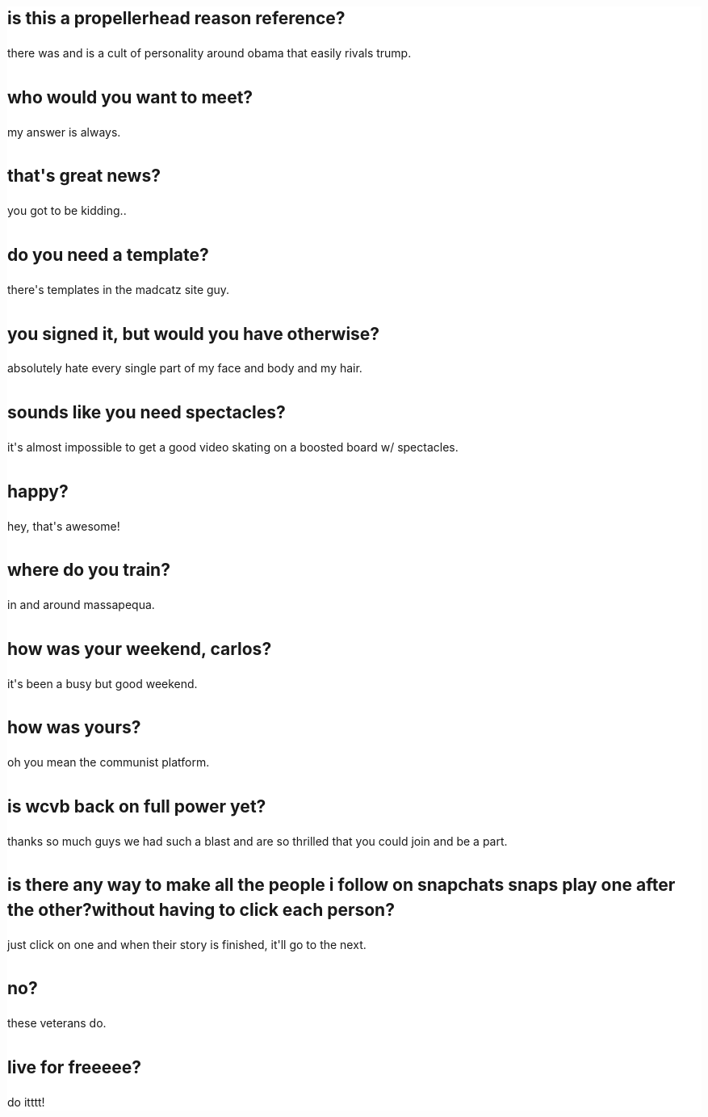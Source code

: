 ## is this a propellerhead reason reference?
there was and is a cult of personality around obama that easily rivals trump.

## who would you want to meet?
my answer is always.

## that's great news?
you got to be kidding..

## do you need a template?
there's templates in the madcatz site guy.

## you signed it, but would you have otherwise?
absolutely hate every single part of my face and body and my hair.

## sounds like you need spectacles?
it's almost impossible to get a good video skating on a boosted board w/ spectacles.

## happy?
hey, that's awesome!

## where do you train?
in and around massapequa.

## how was your weekend, carlos?
it's been a busy but good weekend.

## how was yours?
oh you mean the communist platform.

## is wcvb back on full power yet?
thanks so much guys we had such a blast and are so thrilled that you could join and be a part.

## is there any way to make all the people i follow on snapchats snaps play one after the other?without having to click each person?
just click on one and when their story is finished, it'll go to the next.

## no?
these veterans do.

## live for freeeee?
do itttt!
